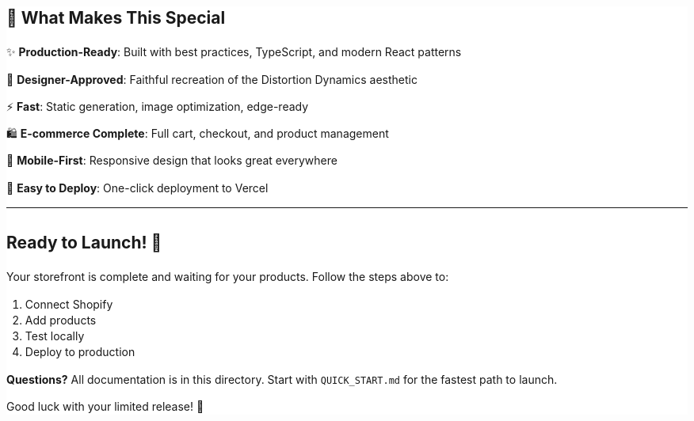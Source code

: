 ## 🎯 What Makes This Special

✨ **Production-Ready**: Built with best practices, TypeScript, and modern React patterns

🎨 **Designer-Approved**: Faithful recreation of the Distortion Dynamics aesthetic

⚡ **Fast**: Static generation, image optimization, edge-ready

🛍️ **E-commerce Complete**: Full cart, checkout, and product management

📱 **Mobile-First**: Responsive design that looks great everywhere

🚀 **Easy to Deploy**: One-click deployment to Vercel

---

## Ready to Launch! 🚀

Your storefront is complete and waiting for your products. Follow the steps above to:

1. Connect Shopify
2. Add products
3. Test locally
4. Deploy to production

**Questions?** All documentation is in this directory. Start with `QUICK_START.md` for the fastest path to launch.

Good luck with your limited release! 🎉
